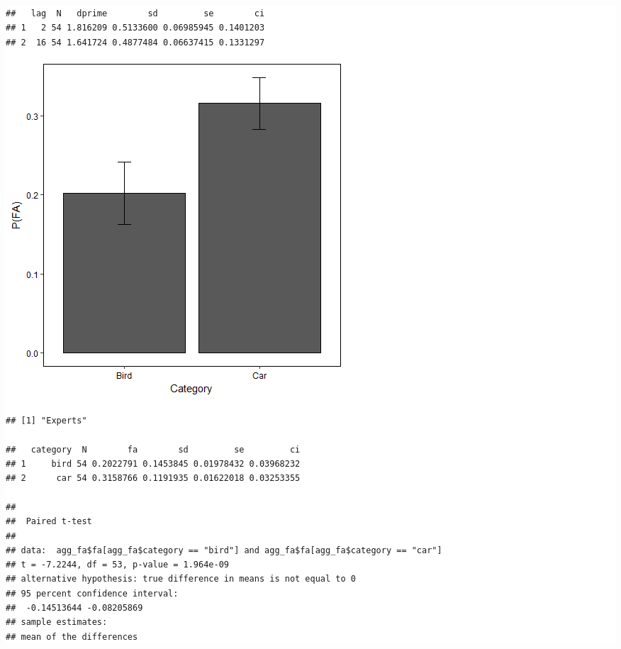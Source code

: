     ##   lag  N   dprime        sd         se        ci
    ## 1   2 54 1.816209 0.5133600 0.06985945 0.1401203
    ## 2  16 54 1.641724 0.4877484 0.06637415 0.1331297

![](analysis_md_files/figure-markdown_strict/set-options-3.png)

    ## [1] "Experts"

    ##   category  N        fa        sd         se         ci
    ## 1     bird 54 0.2022791 0.1453845 0.01978432 0.03968232
    ## 2      car 54 0.3158766 0.1191935 0.01622018 0.03253355

    ## 
    ##  Paired t-test
    ## 
    ## data:  agg_fa$fa[agg_fa$category == "bird"] and agg_fa$fa[agg_fa$category == "car"]
    ## t = -7.2244, df = 53, p-value = 1.964e-09
    ## alternative hypothesis: true difference in means is not equal to 0
    ## 95 percent confidence interval:
    ##  -0.14513644 -0.08205869
    ## sample estimates:
    ## mean of the differences 